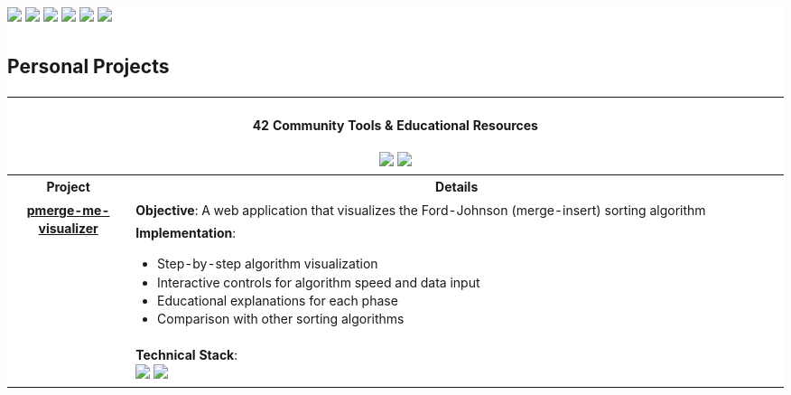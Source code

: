 <img src="https://img.shields.io/badge/Foundation-Core_C_Programming-0288d1?style=flat"/> <img src="https://img.shields.io/badge/Algorithms-Data_Structures_&_Optimization-7b1fa2?style=flat"/> <img src="https://img.shields.io/badge/System-Unix_&_Process_Management-ef6c00?style=flat"/> <img src="https://img.shields.io/badge/Graphics-2D_&_3D_Visualization-2e7d32?style=flat"/> <img src="https://img.shields.io/badge/Networking-Protocol_&_Web_Services-c2185b?style=flat"/> <img src="https://img.shields.io/badge/Advanced-C++,_DevOps_&_Full--Stack-512da8?style=flat"/>


</div>


## Personal Projects
<table>
<tr>
<td colspan="2">
<div align="center">

#### 42 Community Tools & Educational Resources
<img src="https://img.shields.io/badge/Focus-Learning_Tools-FF6B6B?style=flat"/>
<img src="https://img.shields.io/badge/Focus-Visualization-4CAF50?style=flat"/>
</div>
</td>
</tr>

<tr>
<th width="200px">Project</th>
<th width="1200px">Details</th>
</tr>

<tr>
<td rowspan="4">
<div align="center">
<a href="https://github.com/zelhajou/web-pmerge-me-visualizer">
<strong>pmerge-me-visualizer</strong>
</a>
</div>
</td>
<td><strong>Objective</strong>: A web application that visualizes the Ford-Johnson (merge-insert) sorting algorithm</td>
</tr>
<tr>
<td><strong>Implementation</strong>:
<ul>
<li>Step-by-step algorithm visualization</li>
<li>Interactive controls for algorithm speed and data input</li>
<li>Educational explanations for each phase</li>
<li>Comparison with other sorting algorithms</li>
</ul>
</td>
</tr>
<tr>
<td><strong>Technical Stack</strong>:<br>
<img src="https://img.shields.io/badge/JavaScript-F7DF1E?logo=javascript&logoColor=black"/>
<img src="https://img.shields.io/badge/React-61DAFB?logo=react&logoColor=black"/>
